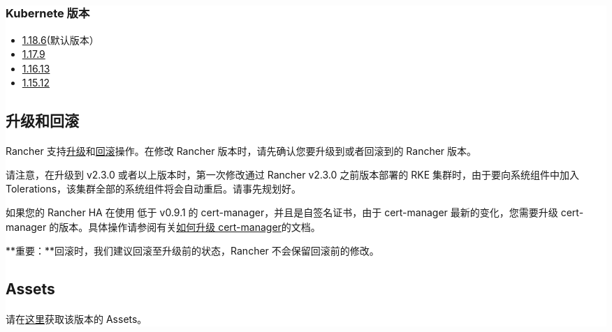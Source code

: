 ### Kubernete 版本

- [1.18.6](https://github.com/rancher/hyperkube/releases/tag/v1.18.6-rancher1)(默认版本）
- [1.17.9](https://github.com/rancher/hyperkube/releases/tag/v1.17.9-rancher1)
- [1.16.13](https://github.com/rancher/hyperkube/releases/tag/v1.16.13-rancher1)
- [1.15.12](https://github.com/rancher/hyperkube/releases/tag/v1.15.12-rancher2)

## 升级和回滚

Rancher 支持[升级](/docs/rancher2/upgrades/_index)和[回滚](/docs/rancher2/upgrades/rollbacks/_index)操作。在修改 Rancher 版本时，请先确认您要升级到或者回滚到的 Rancher 版本。

请注意，在升级到 v2.3.0 或者以上版本时，第一次修改通过 Rancher v2.3.0 之前版本部署的 RKE 集群时，由于要向系统组件中加入 Tolerations，该集群全部的系统组件将会自动重启。请事先规划好。

如果您的 Rancher HA 在使用 低于 v0.9.1 的 cert-manager，并且是自签名证书，由于 cert-manager 最新的变化，您需要升级 cert-manager 的版本。具体操作请参阅有关[如何升级 cert-manager](/docs/rancher2/installation_new/resources/upgrading-cert-manager/_index)的文档。

**重要：**回滚时，我们建议回滚至升级前的状态，Rancher 不会保留回滚前的修改。

## Assets

请在[这里](https://github.com/rancher/rancher/releases/tag/v2.4.8)获取该版本的 Assets。
